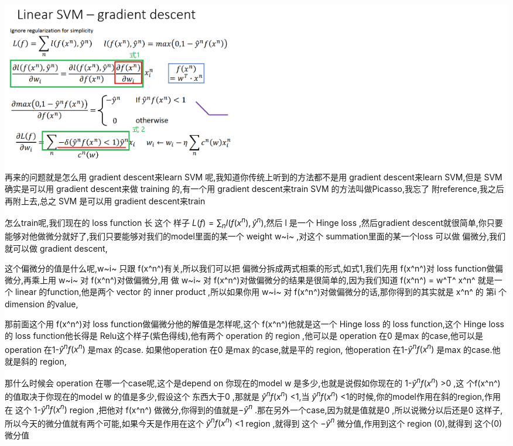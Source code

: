 <img src="31-9.PNG" alt="31-9" style="zoom:43%;" />

再来的问题就是怎么用 gradient descent来learn SVM 呢,我知道你传统上听到的方法都不是用 gradient descent来learn SVM,但是 SVM确实是可以用  gradient descent来做 training 的,有一个用 gradient descent来train SVM 的方法叫做Picasso,我忘了 附reference,我之后再附上去,总之 SVM 是可以用  gradient descent来train

怎么train呢,我们现在的 loss function 长 这个 样子 $L(f)=∑_nl(f(x^n),\hat y^n)$,然后 l 是一个 Hinge loss  ,然后gradient descent就很简单,你只要能够对他做微分就好了,我们只要能够对我们的model里面的某一个 weight w~i~ ,对这个 summation里面的某一个loss 可以做 偏微分,我们就可以做 gradient descent,

这个偏微分的值是什么呢,w~i~ 只跟 f(x^n^)有关,所以我们可以把 偏微分拆成两式相乘的形式,如式1,我们先用  f(x^n^)对 loss function做偏微分,再乘上用 w~i~ 对   f(x^n^)对做偏微分,用 做 w~i~ 对 f(x^n^)对做偏微分的结果是很简单的,因为我们知道  f(x^n^) = w^T^ x^n^ 就是一个 linear 的function,他是两个 vector 的 inner product ,所以如果你用  w~i~ 对 f(x^n^)对做偏微分的话,那你得到的其实就是 x^n^ 的 第i 个 dimension 的value,

那前面这个用 f(x^n^)对 loss function做偏微分他的解值是怎样呢,这个 f(x^n^)他就是这一个 Hinge loss 的 loss function,这个 Hinge loss 的 loss function他长得是 Relu这个样子(紫色得线),他有两个 operation 的 region ,他可以是 operation 在0 是max 的case,他可以是 operation 在1-$\hat y^nf(x^n)$ 是max 的case. 如果他operation 在0 是max 的case,就是平的 region, 他operation 在1-$\hat y^nf(x^n)$ 是max 的case.他就是斜的 region,

那什么时候会 operation 在哪一个case呢,这个是depend on 你现在的model w 是多少,也就是说假如你现在的 1-$\hat y^nf(x^n)$ >0 ,这 个f(x^n^)  的值取决于你现在的model w 的值是多少,假设这个 东西大于0 ,那就是  $\hat y^nf(x^n)$ <1,当   $\hat y^nf(x^n)$ <1的时候,你的model作用在斜的region,作用在 这个  1-$\hat y^nf(x^n)$  region ,把他对 f(x^n^)  做微分,你得到的值就是$-\hat y^n$ .那在另外一个case,因为就是值就是0 ,所以说微分以后还是0 这样子,所以今天的微分值就有两个可能,如果今天是作用在这个   $\hat y^nf(x^n)$ <1 region ,就得到  这个 $-\hat y^n$  微分值,作用到这个 region (0),就得到 这个(0) 微分值
